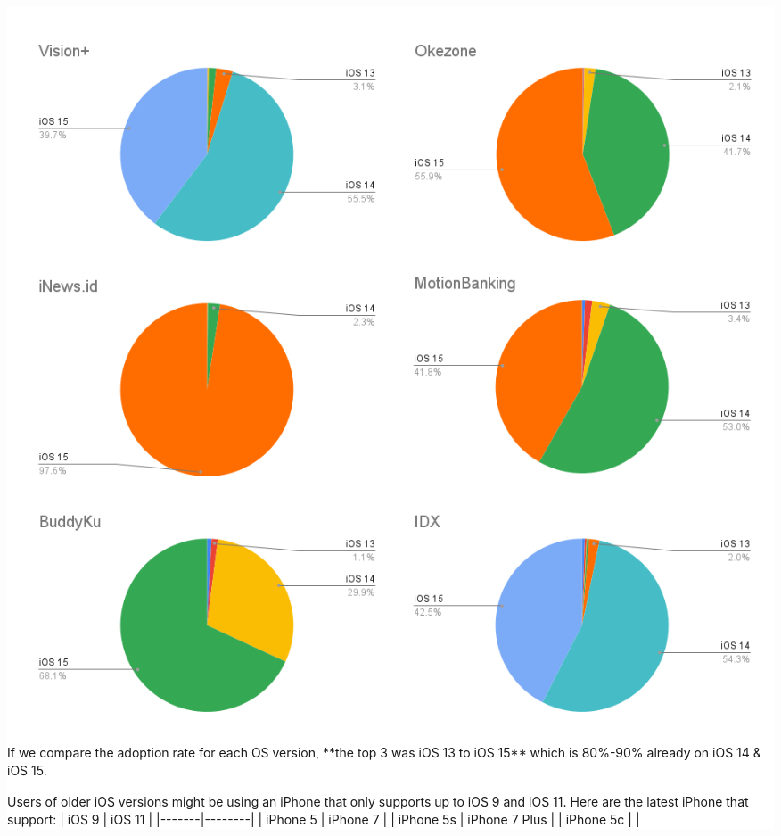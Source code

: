 <img src="mnc-adoption-rate.png" width="100%">
If we compare the adoption rate for each OS version, **the top 3 was iOS 13 to iOS 15** which is 80%-90% already on iOS 14 & iOS 15. 

Users of older iOS versions might be using an iPhone that only supports up to iOS 9 and iOS 11. 
Here are the latest iPhone that support:
| iOS 9 | iOS 11 |
|-------|--------|
| iPhone 5 | iPhone 7 |
| iPhone 5s | iPhone 7 Plus |
| iPhone 5c |   |

